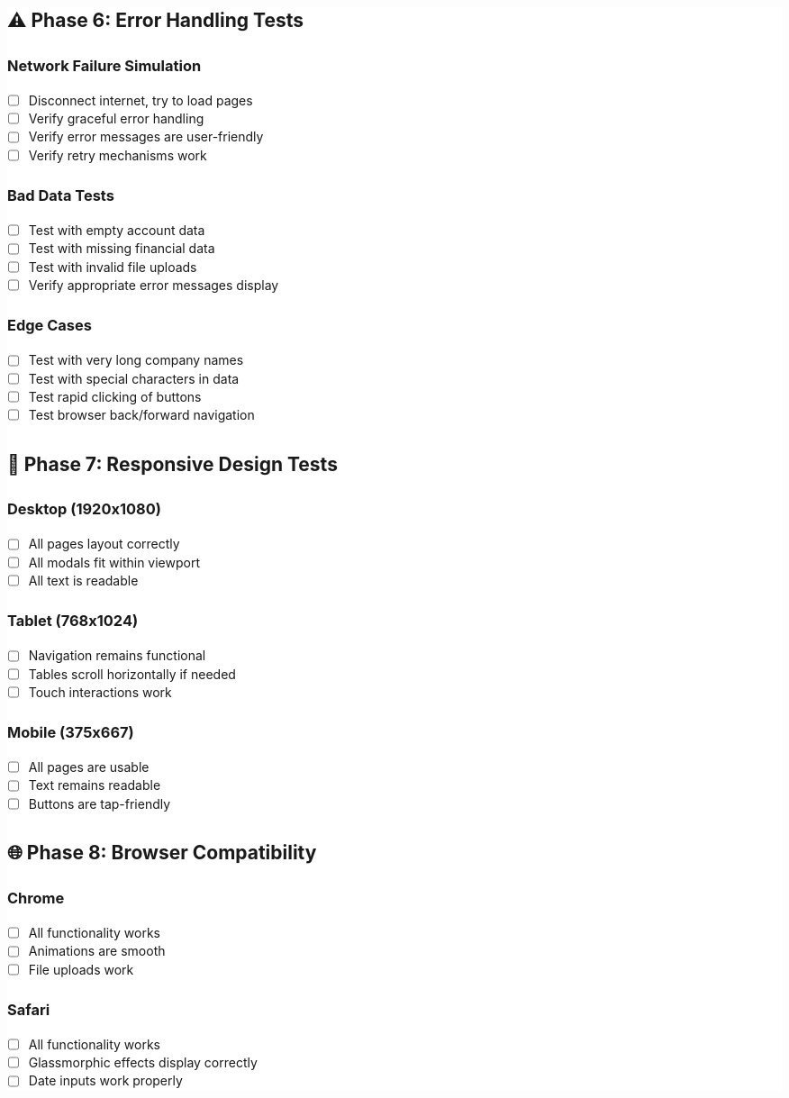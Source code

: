 ## ⚠️ Phase 6: Error Handling Tests

### Network Failure Simulation
- [ ] Disconnect internet, try to load pages
- [ ] Verify graceful error handling
- [ ] Verify error messages are user-friendly
- [ ] Verify retry mechanisms work

### Bad Data Tests
- [ ] Test with empty account data
- [ ] Test with missing financial data  
- [ ] Test with invalid file uploads
- [ ] Verify appropriate error messages display

### Edge Cases
- [ ] Test with very long company names
- [ ] Test with special characters in data
- [ ] Test rapid clicking of buttons
- [ ] Test browser back/forward navigation

## 📱 Phase 7: Responsive Design Tests

### Desktop (1920x1080)
- [ ] All pages layout correctly
- [ ] All modals fit within viewport
- [ ] All text is readable

### Tablet (768x1024)  
- [ ] Navigation remains functional
- [ ] Tables scroll horizontally if needed
- [ ] Touch interactions work

### Mobile (375x667)
- [ ] All pages are usable
- [ ] Text remains readable
- [ ] Buttons are tap-friendly

## 🌐 Phase 8: Browser Compatibility

### Chrome
- [ ] All functionality works
- [ ] Animations are smooth
- [ ] File uploads work

### Safari  
- [ ] All functionality works
- [ ] Glassmorphic effects display correctly
- [ ] Date inputs work properly
